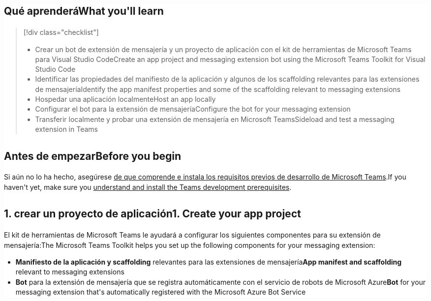 ## <a name="what-youll-learn"></a><span data-ttu-id="8a02d-111">Qué aprenderá</span><span class="sxs-lookup"><span data-stu-id="8a02d-111">What you'll learn</span></span>

> [!div class="checklist"]
>
> * <span data-ttu-id="8a02d-112">Crear un bot de extensión de mensajería y un proyecto de aplicación con el kit de herramientas de Microsoft Teams para Visual Studio Code</span><span class="sxs-lookup"><span data-stu-id="8a02d-112">Create an app project and messaging extension bot using the Microsoft Teams Toolkit for Visual Studio Code</span></span>
> * <span data-ttu-id="8a02d-113">Identificar las propiedades del manifiesto de la aplicación y algunos de los scaffolding relevantes para las extensiones de mensajería</span><span class="sxs-lookup"><span data-stu-id="8a02d-113">Identify the app manifest properties and some of the scaffolding relevant to messaging extensions</span></span>
> * <span data-ttu-id="8a02d-114">Hospedar una aplicación localmente</span><span class="sxs-lookup"><span data-stu-id="8a02d-114">Host an app locally</span></span>
> * <span data-ttu-id="8a02d-115">Configurar el bot para la extensión de mensajería</span><span class="sxs-lookup"><span data-stu-id="8a02d-115">Configure the bot for your messaging extension</span></span>
> * <span data-ttu-id="8a02d-116">Transferir localmente y probar una extensión de mensajería en Microsoft Teams</span><span class="sxs-lookup"><span data-stu-id="8a02d-116">Sideload and test a messaging extension in Teams</span></span>

## <a name="before-you-begin"></a><span data-ttu-id="8a02d-117">Antes de empezar</span><span class="sxs-lookup"><span data-stu-id="8a02d-117">Before you begin</span></span>

<span data-ttu-id="8a02d-118">Si aún no lo ha hecho, asegúrese [de que comprende e instala los requisitos previos de desarrollo de Microsoft Teams](build-first-app-overview.md#get-prerequisites).</span><span class="sxs-lookup"><span data-stu-id="8a02d-118">If you haven't yet, make sure you [understand and install the Teams development prerequisites](build-first-app-overview.md#get-prerequisites).</span></span>

## <a name="1-create-your-app-project"></a><span data-ttu-id="8a02d-119">1. crear un proyecto de aplicación</span><span class="sxs-lookup"><span data-stu-id="8a02d-119">1. Create your app project</span></span>

<span data-ttu-id="8a02d-120">El kit de herramientas de Microsoft Teams le ayudará a configurar los siguientes componentes para su extensión de mensajería:</span><span class="sxs-lookup"><span data-stu-id="8a02d-120">The Microsoft Teams Toolkit helps you set up the following components for your messaging extension:</span></span>

* <span data-ttu-id="8a02d-121">**Manifiesto de la aplicación y scaffolding** relevantes para las extensiones de mensajería</span><span class="sxs-lookup"><span data-stu-id="8a02d-121">**App manifest and scaffolding** relevant to messaging extensions</span></span>
* <span data-ttu-id="8a02d-122">**Bot** para la extensión de mensajería que se registra automáticamente con el servicio de robots de Microsoft Azure</span><span class="sxs-lookup"><span data-stu-id="8a02d-122">**Bot** for your messaging extension that's automatically registered with the Microsoft Azure Bot Service</span></span>
